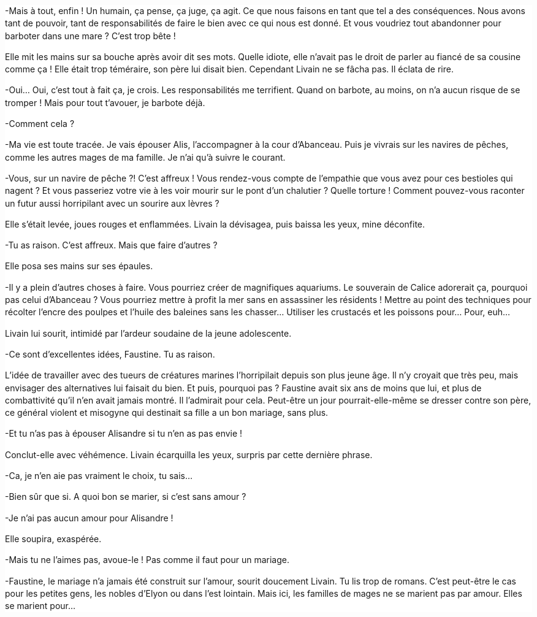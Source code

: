 -Mais à tout, enfin ! Un humain, ça pense, ça juge, ça agit. Ce que nous faisons en tant que tel a des conséquences. Nous avons tant de pouvoir, tant de responsabilités de faire le bien avec ce qui nous est donné. Et vous voudriez tout abandonner pour barboter dans une mare ? C’est trop bête !

Elle mit les mains sur sa bouche après avoir dit ses mots. Quelle idiote, elle n’avait pas le droit de parler au fiancé de sa cousine comme ça ! Elle était trop téméraire, son père lui disait bien. Cependant Livain ne se fâcha pas. Il éclata de rire.

-Oui… Oui, c’est tout à fait ça, je crois. Les responsabilités me terrifient. Quand on barbote, au moins, on n’a aucun risque de se tromper ! Mais pour tout t’avouer, je barbote déjà.

-Comment cela ?

-Ma vie est toute tracée. Je vais épouser Alis, l’accompagner à la cour d’Abanceau. Puis je vivrais sur les navires de pêches, comme les autres mages de ma famille. Je n’ai qu’à suivre le courant.

-Vous, sur un navire de pêche ?! C’est affreux ! Vous rendez-vous compte de l’empathie que vous avez pour ces bestioles qui nagent ? Et vous passeriez votre vie à les voir mourir sur le pont d’un chalutier ? Quelle torture ! Comment pouvez-vous raconter un futur aussi horripilant avec un sourire aux lèvres ?

Elle s’était levée, joues rouges et enflammées. Livain la dévisagea, puis baissa les yeux, mine déconfite.

-Tu as raison. C’est affreux. Mais que faire d’autres ?

Elle posa ses mains sur ses épaules.

-Il y a plein d’autres choses à faire. Vous pourriez créer de magnifiques aquariums. Le souverain de Calice adorerait ça, pourquoi pas celui d’Abanceau ? Vous pourriez mettre à profit la mer sans en assassiner les résidents ! Mettre au point des techniques pour récolter l’encre des poulpes et l’huile des baleines sans les chasser… Utiliser les crustacés et les poissons pour… Pour, euh…

Livain lui sourit, intimidé par l’ardeur soudaine de la jeune adolescente.

-Ce sont d’excellentes idées, Faustine. Tu as raison.

L’idée de travailler avec des tueurs de créatures marines l’horripilait depuis son plus jeune âge. Il n’y croyait que très peu, mais envisager des alternatives lui faisait du bien. Et puis, pourquoi pas ? Faustine avait six ans de moins que lui, et plus de combattivité qu’il n’en avait jamais montré. Il l’admirait pour cela. Peut-être un jour pourrait-elle-même se dresser contre son père, ce général violent et misogyne qui destinait sa fille a un bon mariage, sans plus.

-Et tu n’as pas à épouser Alisandre si tu n’en as pas envie !

Conclut-elle avec véhémence. Livain écarquilla les yeux, surpris par cette dernière phrase.

-Ca, je n’en aie pas vraiment le choix, tu sais…

-Bien sûr que si. A quoi bon se marier, si c’est sans amour ?

-Je n’ai pas aucun amour pour Alisandre !

Elle soupira, exaspérée.

-Mais tu ne l’aimes pas, avoue-le ! Pas comme il faut pour un mariage.

-Faustine, le mariage n’a jamais été construit sur l’amour, sourit doucement Livain. Tu lis trop de romans. C’est peut-être le cas pour les petites gens, les nobles d’Elyon ou dans l’est lointain. Mais ici, les familles de mages ne se marient pas par amour. Elles se marient pour…
